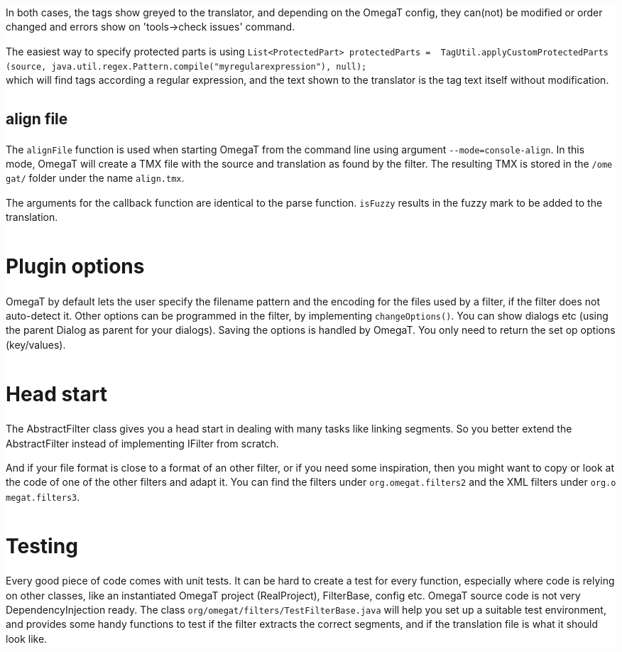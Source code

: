 In both cases, the tags show greyed to the translator, and depending on the OmegaT config, they can(not) be modified or 
order changed and errors show on 'tools->check issues' command.

The easiest way to specify protected parts is using 
`List<ProtectedPart> protectedParts = 
TagUtil.applyCustomProtectedParts(source, java.util.regex.Pattern.compile("myregularexpression"), null);`    
which will find tags according a regular expression, and the text shown to the translator is the tag text itself 
without modification.

## align file
The `alignFile` function is used when starting OmegaT from the command line using argument `--mode=console-align`.
In this mode, OmegaT will create a TMX file with the source and translation as found by the filter.
The resulting TMX is stored in the `/omegat/` folder under the name `align.tmx`.

The arguments for the callback function are identical to the parse function. `isFuzzy` results in the fuzzy mark to be 
added to the translation.

# Plugin options
OmegaT by default lets the user specify the filename pattern and the encoding for the files 
used by a filter, if the filter does not auto-detect it.
Other options can be programmed in the filter, by implementing `changeOptions()`. You can show dialogs etc 
(using the parent Dialog as parent for your dialogs). Saving the options is handled by OmegaT. You only need to return 
the set op options (key/values).

# Head start
The AbstractFilter class gives you a head start in dealing with many tasks like linking segments. So you better extend 
the AbstractFilter instead of implementing IFilter from scratch.

And if your file format is close to a format of an other filter, or if you need some inspiration, 
then you might want to copy or look at the code of one of the 
other filters and adapt it. You can find the filters under `org.omegat.filters2` and the XML filters under 
`org.omegat.filters3`. 

# Testing
Every good piece of code comes with unit tests. It can be hard to create a test for every function, especially where 
code is relying on other classes, like an instantiated OmegaT project (RealProject), FilterBase, config etc. 
OmegaT source code is not very DependencyInjection ready. The class `org/omegat/filters/TestFilterBase.java` will help 
you set up a suitable test environment, and provides some handy functions to test if the filter extracts the correct 
segments, and if the translation file is what it should look like.  
